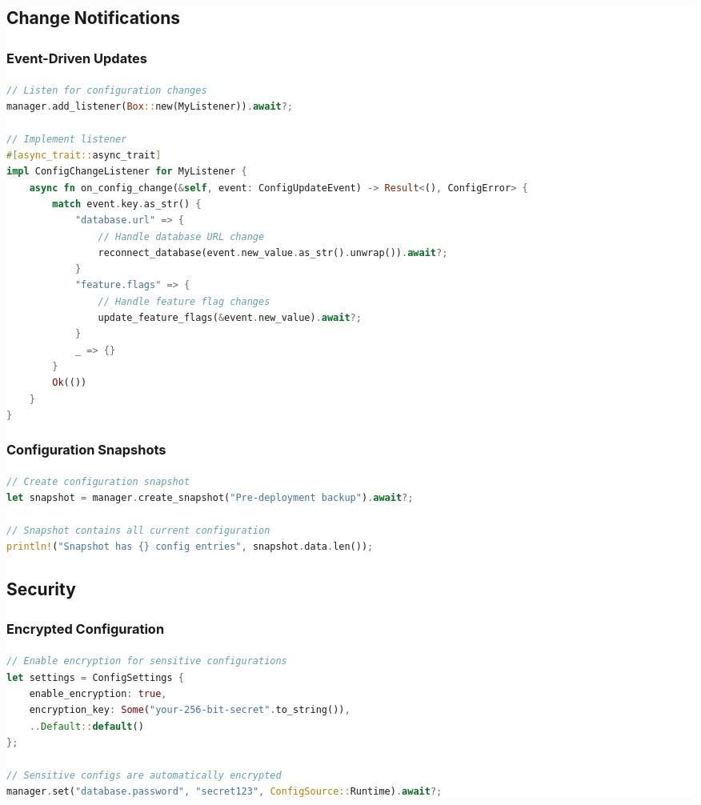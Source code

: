 ## Change Notifications

### Event-Driven Updates

```rust
// Listen for configuration changes
manager.add_listener(Box::new(MyListener)).await?;

// Implement listener
#[async_trait::async_trait]
impl ConfigChangeListener for MyListener {
    async fn on_config_change(&self, event: ConfigUpdateEvent) -> Result<(), ConfigError> {
        match event.key.as_str() {
            "database.url" => {
                // Handle database URL change
                reconnect_database(event.new_value.as_str().unwrap()).await?;
            }
            "feature.flags" => {
                // Handle feature flag changes
                update_feature_flags(&event.new_value).await?;
            }
            _ => {}
        }
        Ok(())
    }
}
```

### Configuration Snapshots

```rust
// Create configuration snapshot
let snapshot = manager.create_snapshot("Pre-deployment backup").await?;

// Snapshot contains all current configuration
println!("Snapshot has {} config entries", snapshot.data.len());
```

## Security

### Encrypted Configuration

```rust
// Enable encryption for sensitive configurations
let settings = ConfigSettings {
    enable_encryption: true,
    encryption_key: Some("your-256-bit-secret".to_string()),
    ..Default::default()
};

// Sensitive configs are automatically encrypted
manager.set("database.password", "secret123", ConfigSource::Runtime).await?;
```
